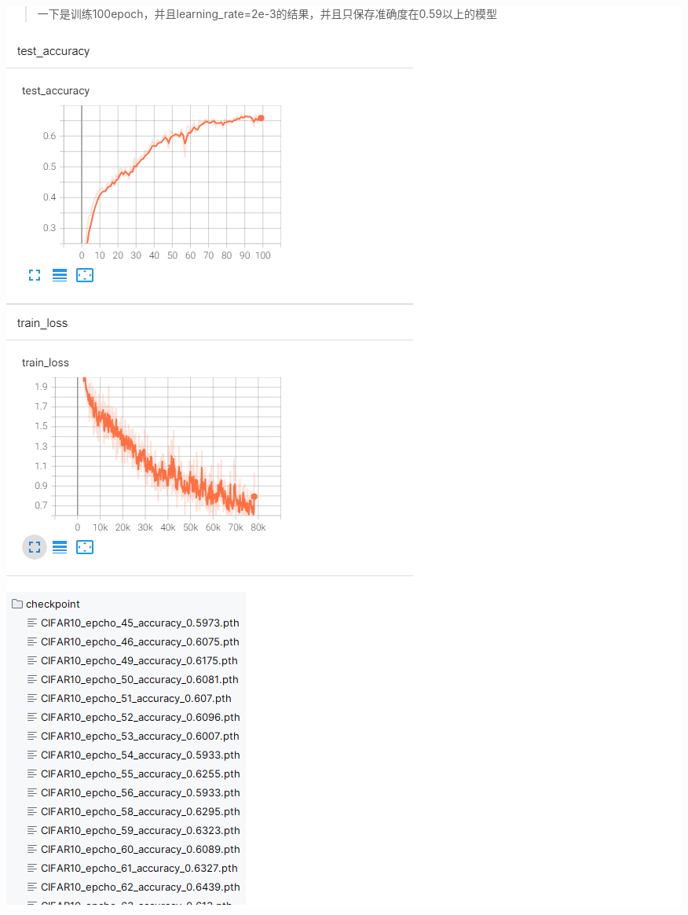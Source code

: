 > 一下是训练100epoch，并且learning_rate=2e-3的结果，并且只保存准确度在0.59以上的模型

![image-20240215214651186](./../images/image-20240215214651186.png)

![image-20240215214746472](./../images/image-20240215214746472.png)
